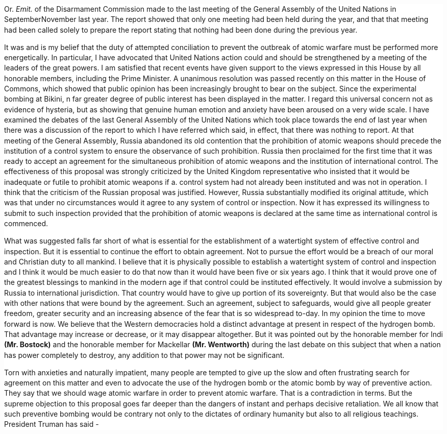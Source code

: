 Or.  *Emit.*  of the Disarmament Commission made to the last meeting of the General Assembly of the United Nations in SeptemberNovember last year. The report showed that only one meeting had been held during the year, and that that meeting had been called solely to prepare the report stating that nothing had been done during the previous year. 

It was and is my belief that the duty of attempted conciliation to prevent the outbreak of atomic warfare must be performed more energetically. In particular, I have advocated that United Nations action could and should be strengthened by a meeting of the leaders of the great powers. I am satisfied that recent events have given support to the views expressed in this House by all honorable members, including the Prime Minister. A unanimous resolution was passed recently on this matter in the House of Commons, which showed that public opinion has been increasingly brought to bear on the subject. Since the experimental bombing at Bikini, n far greater degree of public interest has been displayed in the matter. I regard this universal concern not as evidence of hysteria, but as showing that genuine human emotion and anxiety have been aroused on a very wide scale. I have examined the debates of the last General Assembly of the United Nations which took place towards the end of last year when there was a discussion of the report to which I have referred which said, in effect, that there was nothing to report. At that meeting of the General Assembly, Russia abandoned its old contention that the prohibition of atomic weapons should precede the institution of a control system to ensure the observance of such prohibition. Russia then proclaimed for the first time that it was ready to accept an agreement for the simultaneous prohibition of atomic weapons and the institution of international control. The effectiveness of this proposal was strongly criticized by the United Kingdom representative who insisted that it would be inadequate or futile to prohibit atomic weapons if a. control system had not already been instituted and was not in operation. I think that the criticism of the Russian proposal was justified. However, Russia substantially modified  its original attitude, which was that under no circumstances would it agree to any system of control or inspection. Now it has expressed its willingness to submit to such inspection provided that the prohibition of atomic weapons is declared at the same time as international control is commenced. 

What was suggested falls far short of what is essential for the establishment of a watertight system of effective control and inspection. But it is essential to continue the effort to obtain agreement. Not to pursue the effort would be a breach of our moral and Christian duty to all mankind. I believe that it is physically possible to establish a watertight system of control and inspection and I think it would be much easier to do that now than it would have been five or six years ago. I think that it would prove one of the greatest blessings to mankind in the modern age if that control could be instituted effectively. It would involve a submission by Russia to international jurisdiction. That country would have to give up portion of its sovereignty. But that would also be the case with other nations that were bound by the agreement. Such an agreement, subject to safeguards, would give all people greater freedom, greater security and an increasing absence of the fear that is so widespread to-day. In my opinion the time to move forward is now. We believe that the Western democracies hold a distinct advantage at present in respect of the hydrogen bomb. That advantage may increase or decrease, or it may disappear altogether. But it was pointed out by the honorable member for Indi  **(Mr. Bostock)**  and the honorable member for Mackellar  **(Mr. Wentworth)**  during the last debate on this subject that when a nation has power completely to destroy, any addition to that power may not be significant. 

Torn with anxieties and naturally impatient, many people are tempted to give up the slow and often frustrating search for agreement on this matter and even to advocate the use of the hydrogen bomb or the atomic bomb by way of preventive action. They say that we should wage atomic warfare in order to prevent atomic warfare. That is a contradiction in terms. But the supreme objection to this proposal goes far deeper than the dangers of instant and perhaps decisive retaliation. We all know that such preventive bombing would be contrary not only to the dictates of ordinary humanity but also to all religious teachings.  President  Truman has said - 
